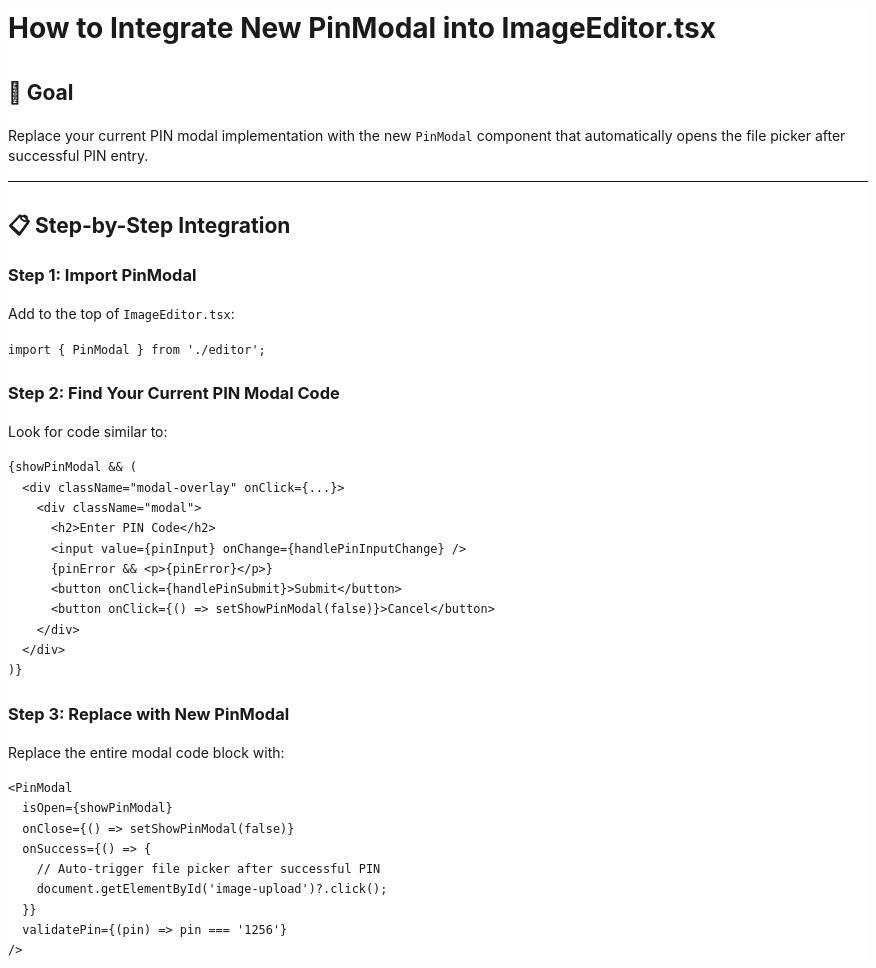 # How to Integrate New PinModal into ImageEditor.tsx

## 🎯 Goal
Replace your current PIN modal implementation with the new `PinModal` component that automatically opens the file picker after successful PIN entry.

---

## 📋 Step-by-Step Integration

### Step 1: Import PinModal

Add to the top of `ImageEditor.tsx`:

```tsx
import { PinModal } from './editor';
```

### Step 2: Find Your Current PIN Modal Code

Look for code similar to:

```tsx
{showPinModal && (
  <div className="modal-overlay" onClick={...}>
    <div className="modal">
      <h2>Enter PIN Code</h2>
      <input value={pinInput} onChange={handlePinInputChange} />
      {pinError && <p>{pinError}</p>}
      <button onClick={handlePinSubmit}>Submit</button>
      <button onClick={() => setShowPinModal(false)}>Cancel</button>
    </div>
  </div>
)}
```

### Step 3: Replace with New PinModal

Replace the entire modal code block with:

```tsx
<PinModal
  isOpen={showPinModal}
  onClose={() => setShowPinModal(false)}
  onSuccess={() => {
    // Auto-trigger file picker after successful PIN
    document.getElementById('image-upload')?.click();
  }}
  validatePin={(pin) => pin === '1256'}
/>
```
